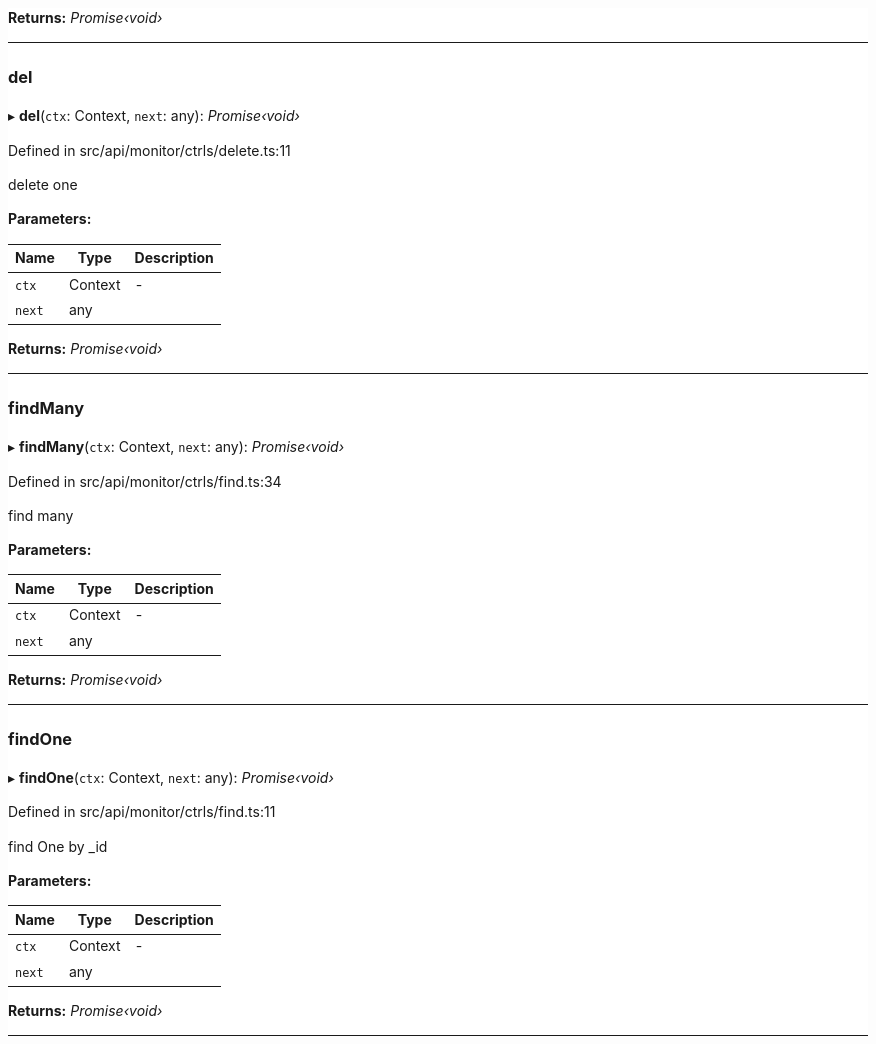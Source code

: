**Returns:** *Promise‹void›*

___

###  del

▸ **del**(`ctx`: Context, `next`: any): *Promise‹void›*

Defined in src/api/monitor/ctrls/delete.ts:11

delete one

**Parameters:**

Name | Type | Description |
------ | ------ | ------ |
`ctx` | Context | - |
`next` | any |   |

**Returns:** *Promise‹void›*

___

###  findMany

▸ **findMany**(`ctx`: Context, `next`: any): *Promise‹void›*

Defined in src/api/monitor/ctrls/find.ts:34

find many

**Parameters:**

Name | Type | Description |
------ | ------ | ------ |
`ctx` | Context | - |
`next` | any |   |

**Returns:** *Promise‹void›*

___

###  findOne

▸ **findOne**(`ctx`: Context, `next`: any): *Promise‹void›*

Defined in src/api/monitor/ctrls/find.ts:11

find One by _id

**Parameters:**

Name | Type | Description |
------ | ------ | ------ |
`ctx` | Context | - |
`next` | any |   |

**Returns:** *Promise‹void›*

___
